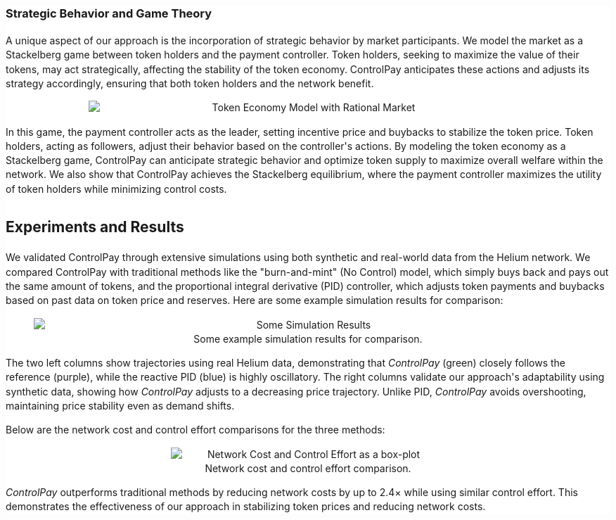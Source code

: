 ### Strategic Behavior and Game Theory

A unique aspect of our approach is the incorporation of strategic behavior by market participants. We model the market as a Stackelberg game between token holders and the payment controller. Token holders, seeking to maximize the value of their tokens, may act strategically, affecting the stability of the token economy. ControlPay anticipates these actions and adjusts its strategy accordingly, ensuring that both token holders and the network benefit.

<figure style="text-align: center;">
    <img src="{{site.baseurl}}/images/post/controlpay_stackelberg.png" alt="Token Economy Model with Rational Market" height="auto" width="80%" style="margin: auto; display: block;">
   <figcaption></figcaption>
   <p></p>
</figure>

In this game, the payment controller acts as the leader, setting incentive price and buybacks to stabilize the token price. Token holders, acting as followers, adjust their behavior based on the controller's actions. By modeling the token economy as a Stackelberg game, ControlPay can anticipate strategic behavior and optimize token supply to maximize overall welfare within the network. We also show that ControlPay achieves the Stackelberg equilibrium, where the payment controller maximizes the utility of token holders while minimizing control costs.

## Experiments and Results

We validated ControlPay through extensive simulations using both synthetic and real-world data from the Helium network. We compared ControlPay with traditional methods like the "burn-and-mint" (No Control) model, which simply buys back and pays out the same amount of tokens, and the proportional integral derivative (PID) controller, which adjusts token payments and buybacks based on past data on token price and reserves. Here are some example simulation results for comparison:

<figure style="text-align: center;">
    <img src="{{site.baseurl}}/images/post/controlpay_exp.png" alt="Some Simulation Results" height="auto" style="margin: auto; display: block;">
   <figcaption>Some example simulation results for comparison.</figcaption>
   <p></p>
</figure>

The two left columns show trajectories using real Helium data, demonstrating that *ControlPay* (green) closely follows the reference (purple), while the reactive PID (blue) is highly oscillatory. The right columns validate our approach's adaptability using synthetic data, showing how *ControlPay* adjusts to a decreasing price trajectory. Unlike PID, *ControlPay* avoids overshooting, maintaining price stability even as demand shifts.

Below are the network cost and control effort comparisons for the three methods:

<figure style="text-align: center;">
    <img src="{{site.baseurl}}/images/post/controlpay_exp_boxplot.png" alt="Network Cost and Control Effort as a box-plot" width="50%" height="auto" style="margin: auto; display: block;">
   <figcaption>Network cost and control effort comparison.</figcaption>
   <p></p>
</figure>

*ControlPay* outperforms traditional methods by reducing network costs by up to 2.4× while using similar control effort. This demonstrates the effectiveness of our approach in stabilizing token prices and reducing network costs.
